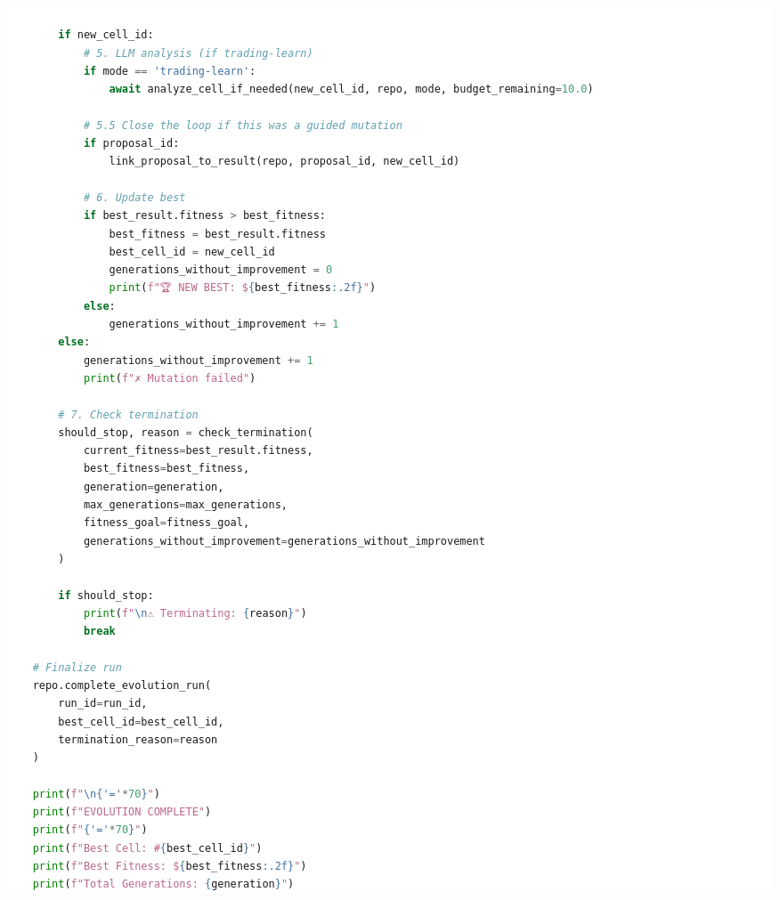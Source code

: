 ```python

        if new_cell_id:
            # 5. LLM analysis (if trading-learn)
            if mode == 'trading-learn':
                await analyze_cell_if_needed(new_cell_id, repo, mode, budget_remaining=10.0)

            # 5.5 Close the loop if this was a guided mutation
            if proposal_id:
                link_proposal_to_result(repo, proposal_id, new_cell_id)

            # 6. Update best
            if best_result.fitness > best_fitness:
                best_fitness = best_result.fitness
                best_cell_id = new_cell_id
                generations_without_improvement = 0
                print(f"🏆 NEW BEST: ${best_fitness:.2f}")
            else:
                generations_without_improvement += 1
        else:
            generations_without_improvement += 1
            print(f"✗ Mutation failed")

        # 7. Check termination
        should_stop, reason = check_termination(
            current_fitness=best_result.fitness,
            best_fitness=best_fitness,
            generation=generation,
            max_generations=max_generations,
            fitness_goal=fitness_goal,
            generations_without_improvement=generations_without_improvement
        )

        if should_stop:
            print(f"\n⚠ Terminating: {reason}")
            break

    # Finalize run
    repo.complete_evolution_run(
        run_id=run_id,
        best_cell_id=best_cell_id,
        termination_reason=reason
    )

    print(f"\n{'='*70}")
    print(f"EVOLUTION COMPLETE")
    print(f"{'='*70}")
    print(f"Best Cell: #{best_cell_id}")
    print(f"Best Fitness: ${best_fitness:.2f}")
    print(f"Total Generations: {generation}")
```
